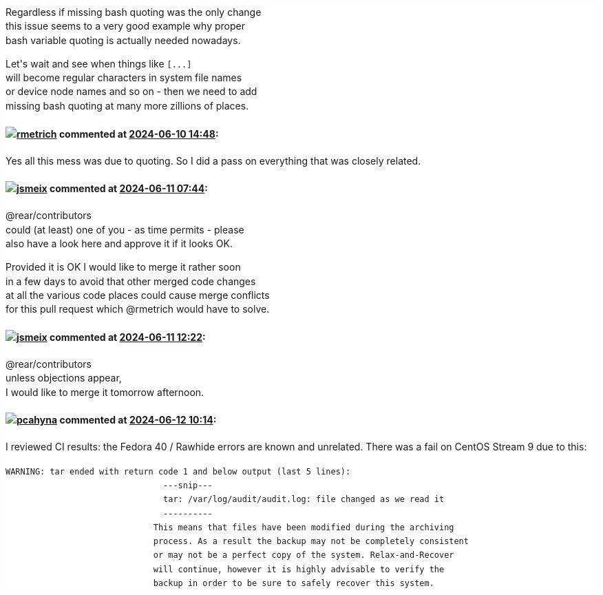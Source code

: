 Regardless if missing bash quoting was the only change  
this issue seems to a very good example why proper  
bash variable quoting is actually needed nowadays.

Let's wait and see when things like `[...]`  
will become regular characters in system file names  
or device node names and so on - then we need to add  
missing bash quoting at many more zillions of places.

#### <img src="https://avatars.githubusercontent.com/u/1163635?u=36b5e32e1dd55f1ce77cad431a5683fce40a7934&v=4" width="50">[rmetrich](https://github.com/rmetrich) commented at [2024-06-10 14:48](https://github.com/rear/rear/pull/3242#issuecomment-2158570731):

Yes all this mess was due to quoting. So I did a pass on everything that
was closely related.

#### <img src="https://avatars.githubusercontent.com/u/1788608?u=925fc54e2ce01551392622446ece427f51e2f0ce&v=4" width="50">[jsmeix](https://github.com/jsmeix) commented at [2024-06-11 07:44](https://github.com/rear/rear/pull/3242#issuecomment-2160022965):

@rear/contributors  
could (at least) one of you - as time permits - please  
also have a look here and approve it if it looks OK.

Provided it is OK I would like to merge it rather soon  
in a few days to avoid that other merged code changes  
at all the various code places could cause merge conflicts  
for this pull request which @rmetrich would have to solve.

#### <img src="https://avatars.githubusercontent.com/u/1788608?u=925fc54e2ce01551392622446ece427f51e2f0ce&v=4" width="50">[jsmeix](https://github.com/jsmeix) commented at [2024-06-11 12:22](https://github.com/rear/rear/pull/3242#issuecomment-2160624477):

@rear/contributors  
unless objections appear,  
I would like to merge it tomorrow afternoon.

#### <img src="https://avatars.githubusercontent.com/u/26300485?u=9105d243bc9f7ade463a3e52e8dd13fa67837158&v=4" width="50">[pcahyna](https://github.com/pcahyna) commented at [2024-06-12 10:14](https://github.com/rear/rear/pull/3242#issuecomment-2162636120):

I reviewed CI results: the Fedora 40 / Rawhide errors are known and
unrelated. There was a fail on CentOS Stream 9 due to this:

    WARNING: tar ended with return code 1 and below output (last 5 lines):
                                    ---snip---
                                    tar: /var/log/audit/audit.log: file changed as we read it
                                    ----------
                                  This means that files have been modified during the archiving
                                  process. As a result the backup may not be completely consistent
                                  or may not be a perfect copy of the system. Relax-and-Recover
                                  will continue, however it is highly advisable to verify the
                                  backup in order to be sure to safely recover this system.

